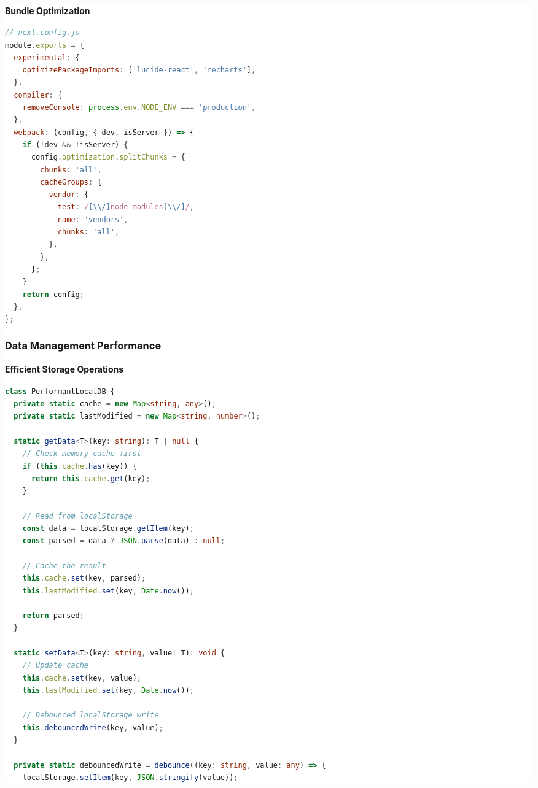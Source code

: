 **Bundle Optimization**
```javascript
// next.config.js
module.exports = {
  experimental: {
    optimizePackageImports: ['lucide-react', 'recharts'],
  },
  compiler: {
    removeConsole: process.env.NODE_ENV === 'production',
  },
  webpack: (config, { dev, isServer }) => {
    if (!dev && !isServer) {
      config.optimization.splitChunks = {
        chunks: 'all',
        cacheGroups: {
          vendor: {
            test: /[\\/]node_modules[\\/]/,
            name: 'vendors',
            chunks: 'all',
          },
        },
      };
    }
    return config;
  },
};
```

### Data Management Performance

**Efficient Storage Operations**
```typescript
class PerformantLocalDB {
  private static cache = new Map<string, any>();
  private static lastModified = new Map<string, number>();
  
  static getData<T>(key: string): T | null {
    // Check memory cache first
    if (this.cache.has(key)) {
      return this.cache.get(key);
    }
    
    // Read from localStorage
    const data = localStorage.getItem(key);
    const parsed = data ? JSON.parse(data) : null;
    
    // Cache the result
    this.cache.set(key, parsed);
    this.lastModified.set(key, Date.now());
    
    return parsed;
  }
  
  static setData<T>(key: string, value: T): void {
    // Update cache
    this.cache.set(key, value);
    this.lastModified.set(key, Date.now());
    
    // Debounced localStorage write
    this.debouncedWrite(key, value);
  }
  
  private static debouncedWrite = debounce((key: string, value: any) => {
    localStorage.setItem(key, JSON.stringify(value));
```